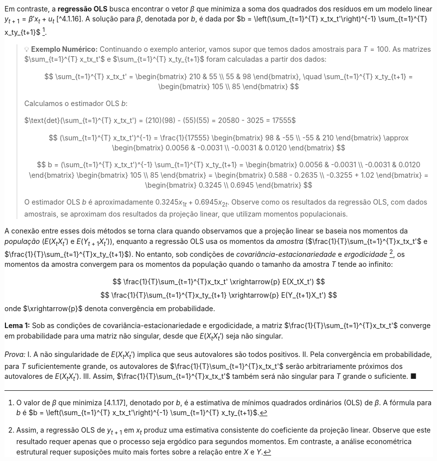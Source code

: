 Em contraste, a **regressão OLS** busca encontrar o vetor $\beta$ que minimiza a soma dos quadrados dos resíduos em um modelo linear $y_{t+1} = \beta'x_t + u_t$ [^4.1.16]. A solução para $\beta$, denotada por $b$, é dada por $b = \left(\sum_{t=1}^{T} x_tx_t'\right)^{-1} \sum_{t=1}^{T} x_ty_{t+1}$ [^4.1.18].

> 💡 **Exemplo Numérico:** Continuando o exemplo anterior, vamos supor que temos dados amostrais para $T=100$. As matrizes $\sum_{t=1}^{T} x_tx_t'$ e $\sum_{t=1}^{T} x_ty_{t+1}$ foram calculadas a partir dos dados:
>
> $$
\sum_{t=1}^{T} x_tx_t' = \begin{bmatrix} 210 & 55 \\ 55 & 98 \end{bmatrix}, \quad \sum_{t=1}^{T} x_ty_{t+1} = \begin{bmatrix} 105 \\ 85 \end{bmatrix}
$$
>
> Calculamos o estimador OLS $b$:
>
> $\text{det}(\sum_{t=1}^{T} x_tx_t') = (210)(98) - (55)(55) = 20580 - 3025 = 17555$
>
> $$
(\sum_{t=1}^{T} x_tx_t')^{-1} = \frac{1}{17555} \begin{bmatrix} 98 & -55 \\ -55 & 210 \end{bmatrix} \approx  \begin{bmatrix} 0.0056 & -0.0031 \\ -0.0031 & 0.0120 \end{bmatrix}
$$
>
> $$
b = (\sum_{t=1}^{T} x_tx_t')^{-1} \sum_{t=1}^{T} x_ty_{t+1} = \begin{bmatrix} 0.0056 & -0.0031 \\ -0.0031 & 0.0120 \end{bmatrix} \begin{bmatrix} 105 \\ 85 \end{bmatrix} = \begin{bmatrix} 0.588 - 0.2635 \\ -0.3255 + 1.02 \end{bmatrix} = \begin{bmatrix} 0.3245 \\ 0.6945 \end{bmatrix}
$$
>
> O estimador OLS $b$ é aproximadamente $0.3245x_{1t} + 0.6945x_{2t}$. Observe como os resultados da regressão OLS, com dados amostrais, se aproximam dos resultados da projeção linear, que utilizam momentos populacionais.

A conexão entre esses dois métodos se torna clara quando observamos que a projeção linear se baseia nos momentos da *população* ($E(X_tX_t')$ e $E(Y_{t+1}X_t')$), enquanto a regressão OLS usa os momentos da *amostra* ($\frac{1}{T}\sum_{t=1}^{T}x_tx_t'$ e $\frac{1}{T}\sum_{t=1}^{T}x_ty_{t+1}$). No entanto, sob condições de *covariância-estacionariedade* e *ergodicidade* [^4.1.20], os momentos da amostra convergem para os momentos da população quando o tamanho da amostra $T$ tende ao infinito:

$$
\frac{1}{T}\sum_{t=1}^{T}x_tx_t' \xrightarrow{p} E(X_tX_t')
$$
$$
\frac{1}{T}\sum_{t=1}^{T}x_ty_{t+1} \xrightarrow{p} E(Y_{t+1}X_t')
$$
onde $\xrightarrow{p}$ denota convergência em probabilidade.

**Lema 1:** Sob as condições de covariância-estacionariedade e ergodicidade, a matriz $\frac{1}{T}\sum_{t=1}^{T}x_tx_t'$ converge em probabilidade para uma matriz não singular, desde que $E(X_tX_t')$ seja não singular.

*Prova:*
I. A não singularidade de $E(X_tX_t')$ implica que seus autovalores são todos positivos.
II.  Pela convergência em probabilidade, para $T$ suficientemente grande, os autovalores de $\frac{1}{T}\sum_{t=1}^{T}x_tx_t'$ serão arbitrariamente próximos dos autovalores de $E(X_tX_t')$.
III. Assim, $\frac{1}{T}\sum_{t=1}^{T}x_tx_t'$ também será não singular para $T$ grande o suficiente.
■


[^4.1.1]:  Expressão [4.1.1] é conhecida como o erro quadrático médio associado à previsão $Y_{t+1|t}$, denotado  $MSE(Y_{t+1|t}) = E(Y_{t+1} - Y_{t+1|t})^2$.
[^4.1.9]: Agora restringimos a classe de previsões consideradas exigindo que a previsão $Y_{t+1|t}^*$ seja uma função linear de $X_t$: $Y_{t+1|t}^* = \alpha'X_t$.
[^4.1.13]:  $\alpha' = E(Y_{t+1}X_t')[E(X_tX_t')]^{-1}$, assumindo que $E(X_tX_t')$ é uma matriz não singular.
[^4.1.17]: Dado um conjunto de $T$ observações em $y$ e $x$, a soma da amostra dos resíduos quadrados é definida como $\sum_{t=1}^T (y_{t+1} - \beta'x_t)^2$.
[^4.1.18]:  O valor de $\beta$ que minimiza [4.1.17], denotado por $b$, é a estimativa de mínimos quadrados ordinários (OLS) de $\beta$.  A fórmula para $b$ é $b = \left(\sum_{t=1}^{T} x_tx_t'\right)^{-1} \sum_{t=1}^{T} x_ty_{t+1}$.
[^4.1.20]: Assim, a regressão OLS de $y_{t+1}$ em $x_t$ produz uma estimativa consistente do coeficiente da projeção linear. Observe que este resultado requer apenas que o processo seja ergódico para segundos momentos. Em contraste, a análise econométrica estrutural requer suposições muito mais fortes sobre a relação entre $X$ e $Y$.
[^4.A]: O apêndice 4.A deste capítulo discute este paralelo e mostra como as fórmulas para uma regressão OLS podem ser vistas como um caso especial das fórmulas para uma projeção linear.